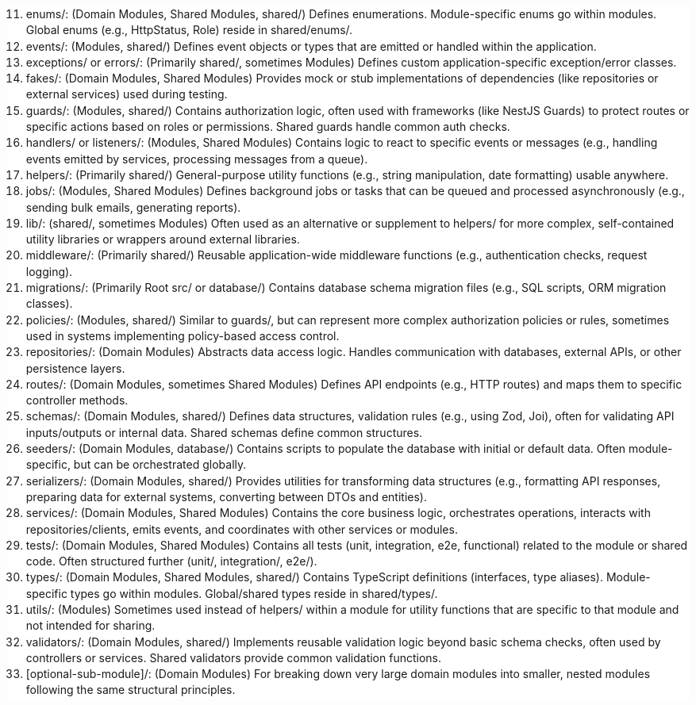 11. enums/: (Domain Modules, Shared Modules, shared/) Defines enumerations. Module-specific enums go within modules. Global enums (e.g., HttpStatus, Role) reside in shared/enums/.  
12. events/: (Modules, shared/) Defines event objects or types that are emitted or handled within the application.  
13. exceptions/ or errors/: (Primarily shared/, sometimes Modules) Defines custom application-specific exception/error classes.  
14. fakes/: (Domain Modules, Shared Modules) Provides mock or stub implementations of dependencies (like repositories or external services) used during testing.  
15. guards/: (Modules, shared/) Contains authorization logic, often used with frameworks (like NestJS Guards) to protect routes or specific actions based on roles or permissions. Shared guards handle common auth checks.  
16. handlers/ or listeners/: (Modules, Shared Modules) Contains logic to react to specific events or messages (e.g., handling events emitted by services, processing messages from a queue).  
17. helpers/: (Primarily shared/) General-purpose utility functions (e.g., string manipulation, date formatting) usable anywhere.  
18. jobs/: (Modules, Shared Modules) Defines background jobs or tasks that can be queued and processed asynchronously (e.g., sending bulk emails, generating reports).  
19. lib/: (shared/, sometimes Modules) Often used as an alternative or supplement to helpers/ for more complex, self-contained utility libraries or wrappers around external libraries.  
20. middleware/: (Primarily shared/) Reusable application-wide middleware functions (e.g., authentication checks, request logging).  
21. migrations/: (Primarily Root src/ or database/) Contains database schema migration files (e.g., SQL scripts, ORM migration classes).  
22. policies/: (Modules, shared/) Similar to guards/, but can represent more complex authorization policies or rules, sometimes used in systems implementing policy-based access control.  
23. repositories/: (Domain Modules) Abstracts data access logic. Handles communication with databases, external APIs, or other persistence layers.  
24. routes/: (Domain Modules, sometimes Shared Modules) Defines API endpoints (e.g., HTTP routes) and maps them to specific controller methods.  
25. schemas/: (Domain Modules, shared/) Defines data structures, validation rules (e.g., using Zod, Joi), often for validating API inputs/outputs or internal data. Shared schemas define common structures.  
26. seeders/: (Domain Modules, database/) Contains scripts to populate the database with initial or default data. Often module-specific, but can be orchestrated globally.  
27. serializers/: (Domain Modules, shared/) Provides utilities for transforming data structures (e.g., formatting API responses, preparing data for external systems, converting between DTOs and entities).  
28. services/: (Domain Modules, Shared Modules) Contains the core business logic, orchestrates operations, interacts with repositories/clients, emits events, and coordinates with other services or modules.  
29. tests/: (Domain Modules, Shared Modules) Contains all tests (unit, integration, e2e, functional) related to the module or shared code. Often structured further (unit/, integration/, e2e/).  
30. types/: (Domain Modules, Shared Modules, shared/) Contains TypeScript definitions (interfaces, type aliases). Module-specific types go within modules. Global/shared types reside in shared/types/.  
31. utils/: (Modules) Sometimes used instead of helpers/ within a module for utility functions that are specific to that module and not intended for sharing.  
32. validators/: (Domain Modules, shared/) Implements reusable validation logic beyond basic schema checks, often used by controllers or services. Shared validators provide common validation functions.  
33. \[optional-sub-module\]/: (Domain Modules) For breaking down very large domain modules into smaller, nested modules following the same structural principles.
